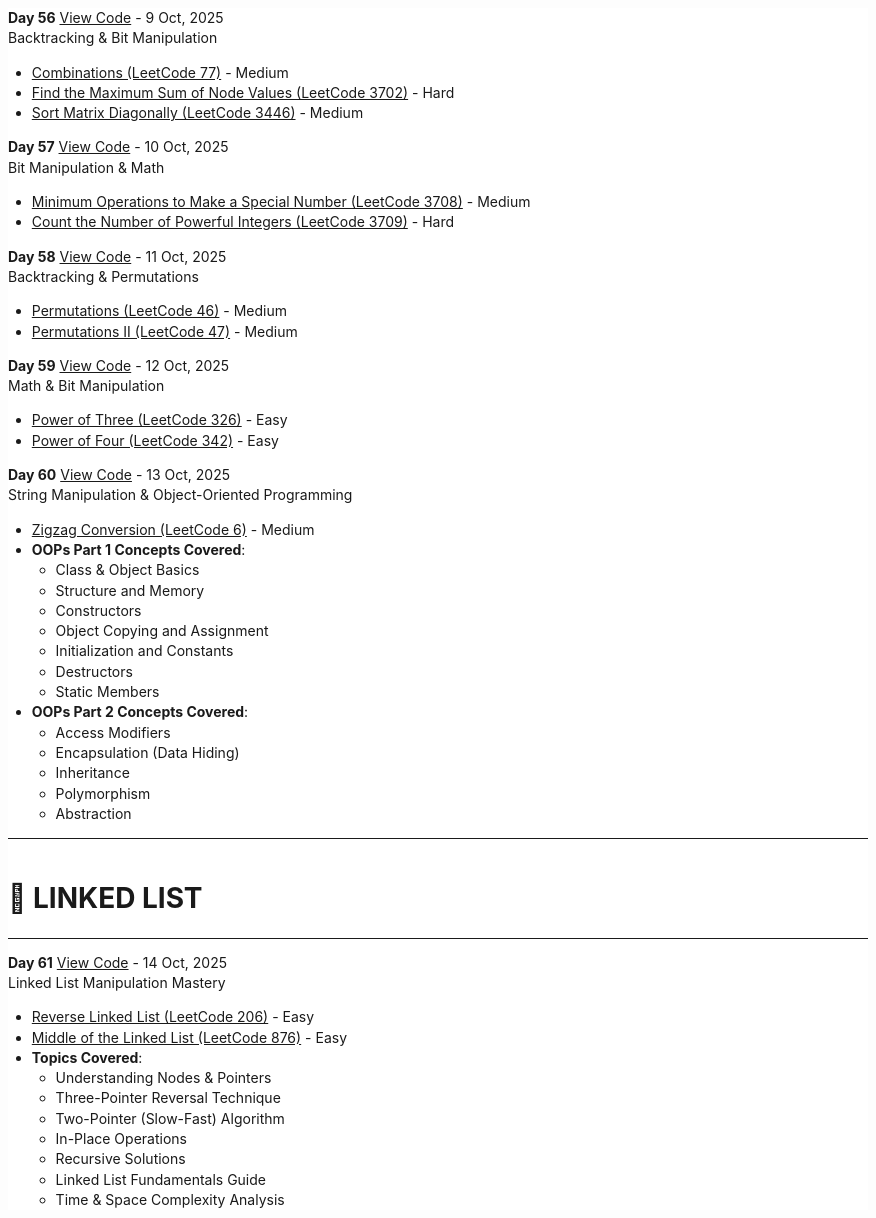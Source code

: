 **Day 56** [View Code](Day_056) - 9 Oct, 2025  
Backtracking & Bit Manipulation  
- [Combinations (LeetCode 77)](https://leetcode.com/problems/combinations/) - Medium  
- [Find the Maximum Sum of Node Values (LeetCode 3702)](https://leetcode.com/problems/find-the-maximum-sum-of-node-values/) - Hard  
- [Sort Matrix Diagonally (LeetCode 3446)](https://leetcode.com/problems/sort-matrix-diagonally/) - Medium


**Day 57** [View Code](Day_057) - 10 Oct, 2025  
Bit Manipulation & Math
- [Minimum Operations to Make a Special Number (LeetCode 3708)](https://leetcode.com/problems/minimum-operations-to-make-a-special-number/) - Medium
- [Count the Number of Powerful Integers (LeetCode 3709)](https://leetcode.com/problems/count-the-number-of-powerful-integers/) - Hard

**Day 58** [View Code](Day_058) - 11 Oct, 2025  
Backtracking & Permutations
- [Permutations (LeetCode 46)](https://leetcode.com/problems/permutations/) - Medium
- [Permutations II (LeetCode 47)](https://leetcode.com/problems/permutations-ii/) - Medium

**Day 59** [View Code](Day_059) - 12 Oct, 2025  
Math & Bit Manipulation
- [Power of Three (LeetCode 326)](https://leetcode.com/problems/power-of-three/) - Easy
- [Power of Four (LeetCode 342)](https://leetcode.com/problems/power-of-four/) - Easy

**Day 60** [View Code](Day_060) - 13 Oct, 2025  
String Manipulation & Object-Oriented Programming
- [Zigzag Conversion (LeetCode 6)](https://leetcode.com/problems/zigzag-conversion/) - Medium
- **OOPs Part 1 Concepts Covered**:
  - Class & Object Basics
  - Structure and Memory
  - Constructors
  - Object Copying and Assignment
  - Initialization and Constants
  - Destructors
  - Static Members
- **OOPs Part 2 Concepts Covered**:
  - Access Modifiers
  - Encapsulation (Data Hiding)
  - Inheritance
  - Polymorphism
  - Abstraction

---
# 🧩 LINKED LIST
---

**Day 61** [View Code](Day_061) - 14 Oct, 2025  
Linked List Manipulation Mastery
- [Reverse Linked List (LeetCode 206)](https://leetcode.com/problems/reverse-linked-list/) - Easy
- [Middle of the Linked List (LeetCode 876)](https://leetcode.com/problems/middle-of-the-linked-list/) - Easy
- **Topics Covered**:
  - Understanding Nodes & Pointers
  - Three-Pointer Reversal Technique
  - Two-Pointer (Slow-Fast) Algorithm
  - In-Place Operations
  - Recursive Solutions
  - Linked List Fundamentals Guide
  - Time & Space Complexity Analysis
